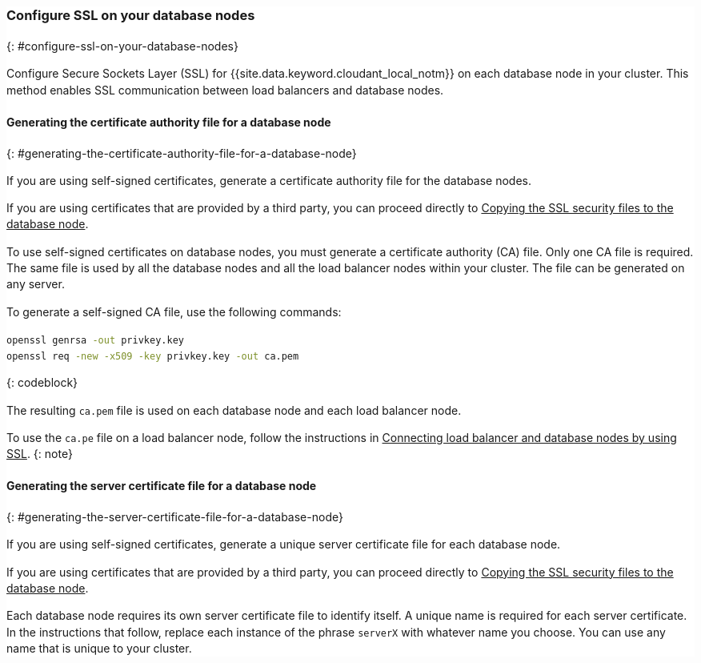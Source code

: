 
### Configure SSL on your database nodes
{: #configure-ssl-on-your-database-nodes}

Configure Secure Sockets Layer (SSL) for {{site.data.keyword.cloudant_local_notm}} on each
database node in your cluster. This method enables SSL
communication between load balancers and database nodes.

#### Generating the certificate authority file for a database node
{: #generating-the-certificate-authority-file-for-a-database-node}

If you are using self-signed certificates, generate a certificate
authority file for the database nodes.

If you are using certificates that are provided by a third party,
you can proceed directly to [Copying the SSL security files to the database node](#copying-the-ssl-security-files-to-the-database-node).

To use self-signed certificates on database nodes, you must
generate a certificate authority (CA) file. Only one CA file is
required. The same file is used by all the database nodes and all
the load balancer nodes within your cluster. The file can be
generated on any server.

To generate a self-signed CA file, use the following commands:

``` sh
openssl genrsa -out privkey.key
openssl req -new -x509 -key privkey.key -out ca.pem
```
{: codeblock}

The resulting `ca.pem` file is used on each database node and each
load balancer node.

To use the `ca.pe` file on a load balancer node, follow the instructions in [Connecting load balancer and database nodes by using SSL](#connecting-lb-and-db-nodes-by-using-ssl-config-ssl-db).
{: note}

#### Generating the server certificate file for a database node
{: #generating-the-server-certificate-file-for-a-database-node}

If you are using self-signed certificates, generate a unique
server certificate file for each database node.

If you are using certificates that are provided by a third party,
you can proceed directly to [Copying the SSL security files to the
database node](#copying-the-ssl-security-files-to-the-database-node).

Each database node requires its own server certificate file to
identify itself. A unique name is required for each server
certificate. In the instructions that follow, replace each
instance of the phrase `serverX` with whatever name you choose. You
can use any name that is unique to your cluster.
